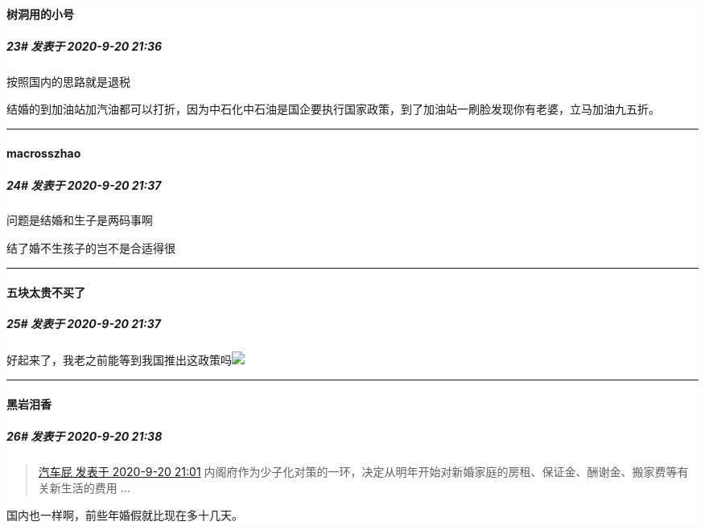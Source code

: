 ####  树洞用的小号  
##### 23#       发表于 2020-9-20 21:36




按照国内的思路就是退税


结婚的到加油站加汽油都可以打折，因为中石化中石油是国企要执行国家政策，到了加油站一刷脸发现你有老婆，立马加油九五折。







*****

####  macrosszhao  
##### 24#       发表于 2020-9-20 21:37




问题是结婚和生子是两码事啊

结了婚不生孩子的岂不是合适得很







*****

####  五块太贵不买了  
##### 25#       发表于 2020-9-20 21:37




好起来了，我老之前能等到我国推出这政策吗<img src="https://static.saraba1st.com/image/smiley/face2017/067.png" referrerpolicy="no-referrer">







*****

####  黑岩泪香  
##### 26#       发表于 2020-9-20 21:38



<blockquote><a href="httphttps://bbs.saraba1st.com/2b/forum.php?mod=redirect&amp;goto=findpost&amp;pid=48797366&amp;ptid=1960912" target="_blank">汽车屁 发表于 2020-9-20 21:01</a>
内阁府作为少子化对策的一环，决定从明年开始对新婚家庭的房租、保证金、酬谢金、搬家费等有关新生活的费用 ...</blockquote>
国内也一样啊，前些年婚假就比现在多十几天。






